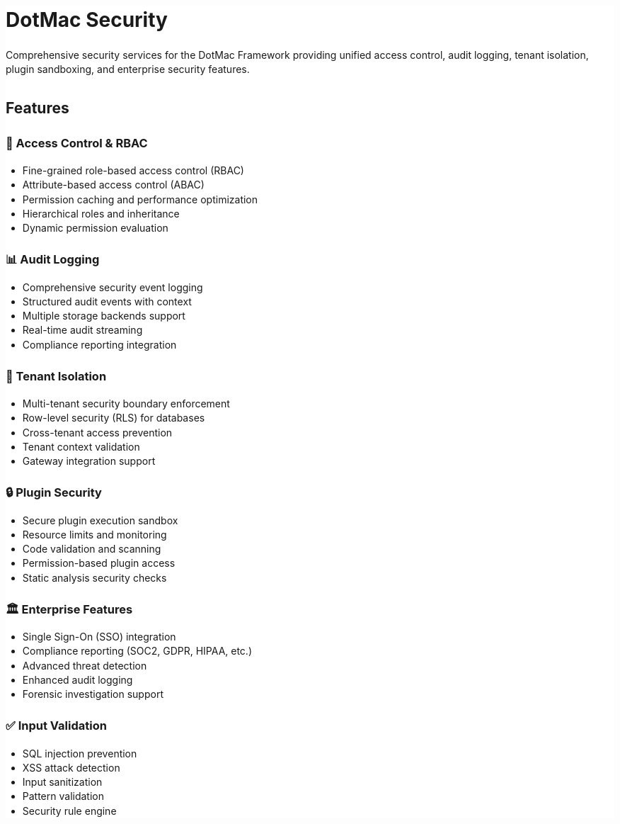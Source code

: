 # DotMac Security

Comprehensive security services for the DotMac Framework providing unified access control, audit logging, tenant isolation, plugin sandboxing, and enterprise security features.

## Features

### 🔐 Access Control & RBAC
- Fine-grained role-based access control (RBAC)
- Attribute-based access control (ABAC)
- Permission caching and performance optimization
- Hierarchical roles and inheritance
- Dynamic permission evaluation

### 📊 Audit Logging
- Comprehensive security event logging
- Structured audit events with context
- Multiple storage backends support
- Real-time audit streaming
- Compliance reporting integration

### 🏢 Tenant Isolation
- Multi-tenant security boundary enforcement
- Row-level security (RLS) for databases
- Cross-tenant access prevention
- Tenant context validation
- Gateway integration support

### 🔒 Plugin Security
- Secure plugin execution sandbox
- Resource limits and monitoring
- Code validation and scanning
- Permission-based plugin access
- Static analysis security checks

### 🏛️ Enterprise Features
- Single Sign-On (SSO) integration
- Compliance reporting (SOC2, GDPR, HIPAA, etc.)
- Advanced threat detection
- Enhanced audit logging
- Forensic investigation support

### ✅ Input Validation
- SQL injection prevention
- XSS attack detection
- Input sanitization
- Pattern validation
- Security rule engine
